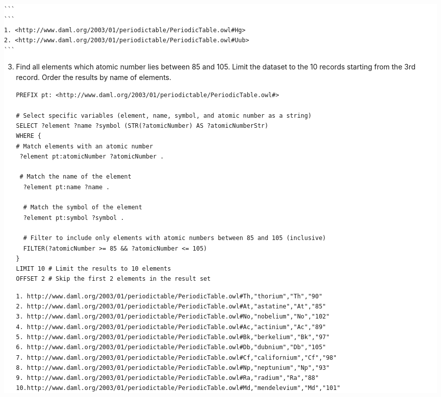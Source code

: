     ```
    ```
    1. <http://www.daml.org/2003/01/periodictable/PeriodicTable.owl#Hg>
    2. <http://www.daml.org/2003/01/periodictable/PeriodicTable.owl#Uub>
    ```


3. Find all elements which atomic number lies between 85 and 105. Limit the dataset to the 10 
records starting from the 3rd record. Order the results by name of elements.

    ```
    PREFIX pt: <http://www.daml.org/2003/01/periodictable/PeriodicTable.owl#>
    
    # Select specific variables (element, name, symbol, and atomic number as a string)
    SELECT ?element ?name ?symbol (STR(?atomicNumber) AS ?atomicNumberStr)
    WHERE {
    # Match elements with an atomic number
     ?element pt:atomicNumber ?atomicNumber .
    
     # Match the name of the element    
      ?element pt:name ?name .
    
      # Match the symbol of the element
      ?element pt:symbol ?symbol .

      # Filter to include only elements with atomic numbers between 85 and 105 (inclusive)
      FILTER(?atomicNumber >= 85 && ?atomicNumber <= 105)
    }
    LIMIT 10 # Limit the results to 10 elements
    OFFSET 2 # Skip the first 2 elements in the result set
    ```

    ```
    1. http://www.daml.org/2003/01/periodictable/PeriodicTable.owl#Th,"thorium","Th","90"
    2. http://www.daml.org/2003/01/periodictable/PeriodicTable.owl#At,"astatine","At","85"
    3. http://www.daml.org/2003/01/periodictable/PeriodicTable.owl#No,"nobelium","No","102"
    4. http://www.daml.org/2003/01/periodictable/PeriodicTable.owl#Ac,"actinium","Ac","89"
    5. http://www.daml.org/2003/01/periodictable/PeriodicTable.owl#Bk,"berkelium","Bk","97"
    6. http://www.daml.org/2003/01/periodictable/PeriodicTable.owl#Db,"dubnium","Db","105"
    7. http://www.daml.org/2003/01/periodictable/PeriodicTable.owl#Cf,"californium","Cf","98"
    8. http://www.daml.org/2003/01/periodictable/PeriodicTable.owl#Np,"neptunium","Np","93"
    9. http://www.daml.org/2003/01/periodictable/PeriodicTable.owl#Ra,"radium","Ra","88"
    10.http://www.daml.org/2003/01/periodictable/PeriodicTable.owl#Md,"mendelevium","Md","101"
    ```
